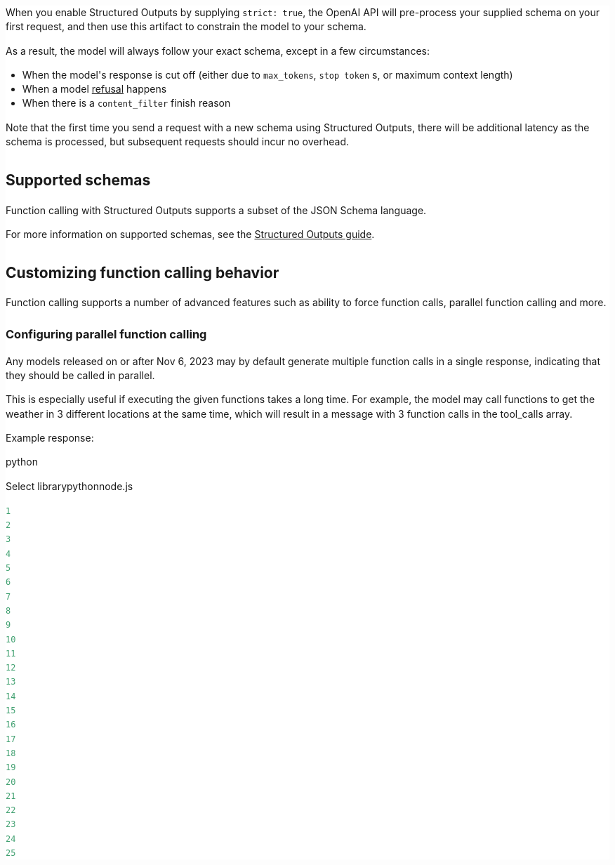 When you enable Structured Outputs by supplying `strict: true`, the OpenAI API will pre-process your supplied schema on your first request, and then use this artifact to constrain the model to your schema.

As a result, the model will always follow your exact schema, except in a few circumstances:

- When the model's response is cut off (either due to `max_tokens`, `stop token` s, or maximum context length)
- When a model [refusal](/docs/guides/structured-outputs#refusals) happens
- When there is a `content_filter` finish reason

Note that the first time you send a request with a new schema using Structured
Outputs, there will be additional latency as the schema is processed, but subsequent
requests should incur no overhead.

## Supported schemas

Function calling with Structured Outputs supports a subset of the JSON Schema language.

For more information on supported schemas, see the [Structured Outputs guide](/docs/guides/structured-outputs#supported-schemas).

## Customizing function calling behavior

Function calling supports a number of advanced features such as ability to force function calls, parallel function calling and more.

### Configuring parallel function calling

Any models released on or after Nov 6, 2023 may by default generate multiple function calls in a single response, indicating that they should be called in parallel.

This is especially useful if executing the given functions takes a long time. For example, the model may call functions to get the weather in 3 different locations at the same time, which will result in a message with 3 function calls in the tool\_calls array.

Example response:

python

Select librarypythonnode.js

```python
1
2
3
4
5
6
7
8
9
10
11
12
13
14
15
16
17
18
19
20
21
22
23
24
25
```